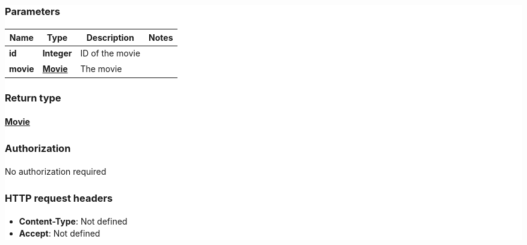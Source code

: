 ### Parameters

Name | Type | Description  | Notes
------------- | ------------- | ------------- | -------------
 **id** | **Integer**| ID of the movie | 
 **movie** | [**Movie**](Movie.md)| The movie | 

### Return type

[**Movie**](Movie.md)

### Authorization

No authorization required

### HTTP request headers

 - **Content-Type**: Not defined
 - **Accept**: Not defined

